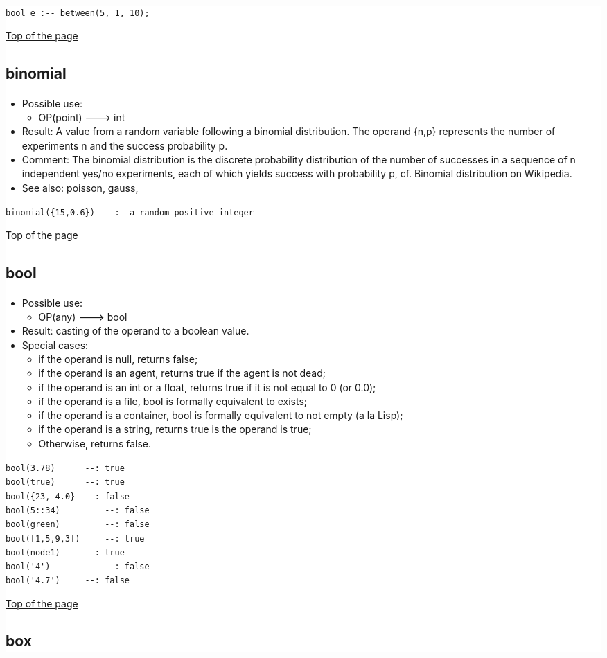 ```
bool e :-- between(5, 1, 10);
```

[Top of the page](#Table_of_Contents.md)


## binomial

  * Possible use:
    * OP(point) --->  int
  * Result: A value from a random variable following a binomial distribution. The operand {n,p} represents the number of experiments n and the success probability p.
  * Comment: The binomial distribution is the discrete probability distribution of the number of successes in a sequence of n independent yes/no experiments, each of which yields success with probability p, cf. Binomial distribution on Wikipedia.
  * See also: [poisson](#poisson.md), [gauss](#gauss.md),

```
binomial({15,0.6})  --:  a random positive integer
```

[Top of the page](#Table_of_Contents.md)


## bool

  * Possible use:
    * OP(any) --->  bool
  * Result: casting of the operand to a boolean value.
  * Special cases:
    * if the operand is null, returns false;
    * if the operand is an agent, returns true if the agent is not dead;
    * if the operand is an int or a float, returns true if it is not equal to 0 (or 0.0);
    * if the operand is a file, bool is formally equivalent to exists;
    * if the operand is a container, bool is formally equivalent to not empty (a la Lisp);
    * if the operand is a string, returns true is the operand is true;
    * Otherwise, returns false.

```
bool(3.78) 		--: true
bool(true) 		--: true
bool({23, 4.0} 	--: false
bool(5::34) 		--: false
bool(green) 		--: false
bool([1,5,9,3]) 	--: true
bool(node1)		--: true
bool('4')			--: false
bool('4.7')		--: false 
```

[Top of the page](#Table_of_Contents.md)


## box
